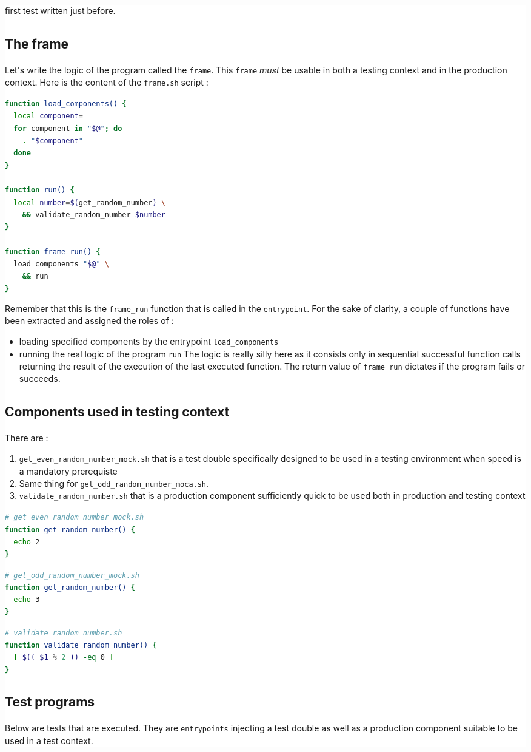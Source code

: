 first test written just before.

## The frame
Let's write the logic of the program called the `frame`. This `frame` *must* be
usable in both a testing context and in the production context. Here is the
content of the `frame.sh` script :
``` bash
function load_components() {
  local component=
  for component in "$@"; do
    . "$component"
  done
}

function run() {
  local number=$(get_random_number) \
    && validate_random_number $number
}

function frame_run() {
  load_components "$@" \
    && run
}
```
Remember that this is the `frame_run` function that is called in the
`entrypoint`.
For the sake of clarity, a couple of functions have been extracted and assigned
the roles of :
- loading specified components by the entrypoint `load_components`
- running the real logic of the program `run`
The logic is really silly here as it consists only in sequential successful
function calls returning the result of the execution of the last executed
function.
The return value of `frame_run` dictates if the program fails or succeeds.

## Components used in testing context
There are :
1. `get_even_random_number_mock.sh` that is a test double specifically designed
   to be used in a testing environment when speed is a mandatory prerequiste
2. Same thing for `get_odd_random_number_moca.sh`.
3. `validate_random_number.sh` that is a production component sufficiently
   quick to be used both in production and testing context
``` bash
# get_even_random_number_mock.sh
function get_random_number() {
  echo 2
}
```
``` bash
# get_odd_random_number_mock.sh
function get_random_number() {
  echo 3
}
```
``` bash
# validate_random_number.sh
function validate_random_number() {
  [ $(( $1 % 2 )) -eq 0 ]
}
```
## Test programs
Below are tests that are executed. They are `entrypoints` injecting a test
double as well as a production component suitable to be used in a test context.